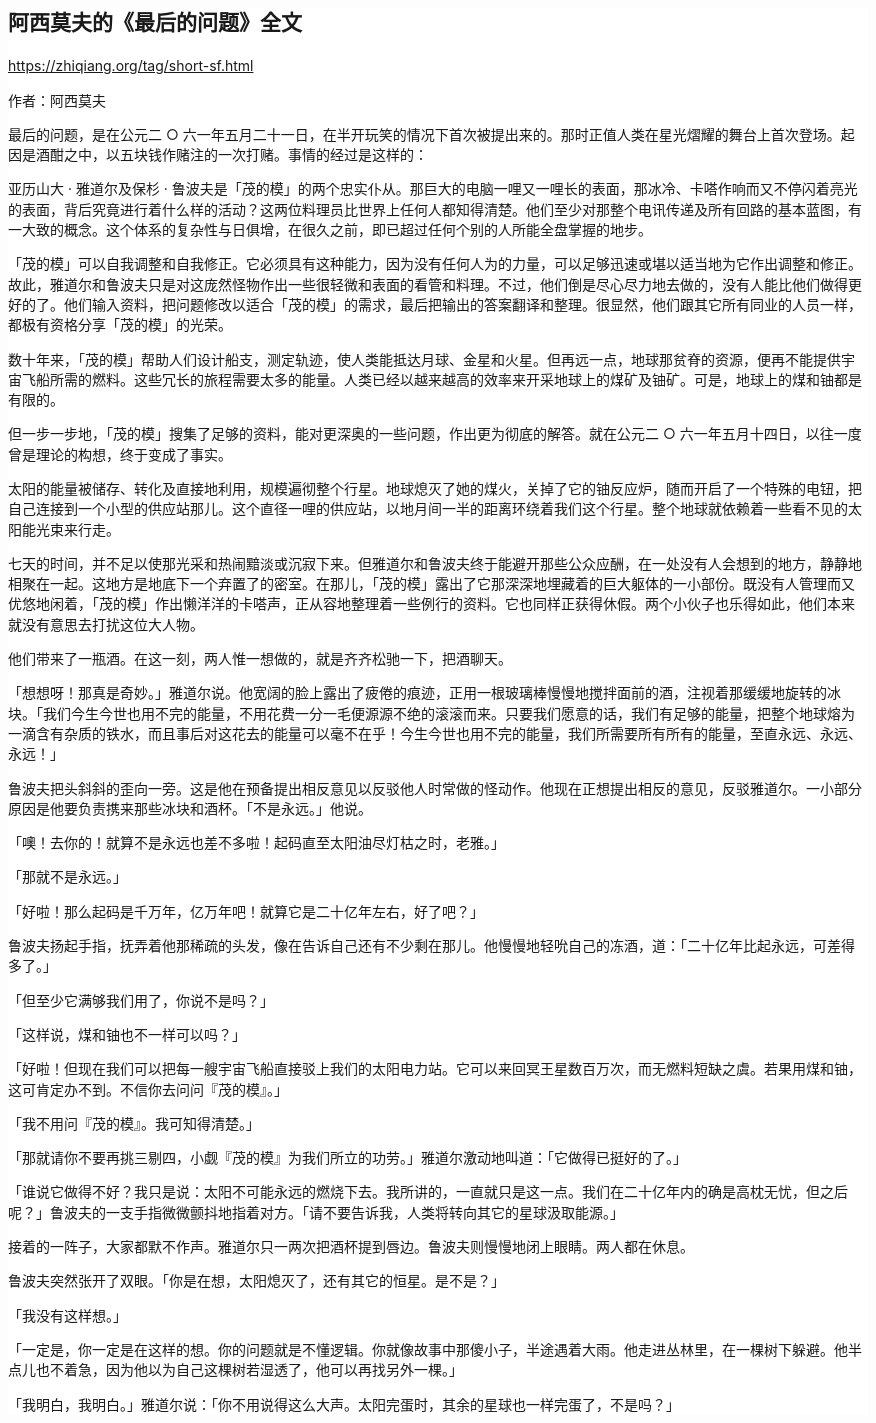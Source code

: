 ## 阿西莫夫的《最后的问题》全文 

https://zhiqiang.org/tag/short-sf.html

作者：阿西莫夫

最后的问题，是在公元二 ○ 六一年五月二十一日，在半开玩笑的情况下首次被提出来的。那时正值人类在星光熠耀的舞台上首次登场。起因是酒酣之中，以五块钱作赌注的一次打赌。事情的经过是这样的：

亚历山大 · 雅道尔及保杉 · 鲁波夫是「茂的模」的两个忠实仆从。那巨大的电脑一哩又一哩长的表面，那冰冷、卡嗒作响而又不停闪着亮光的表面，背后究竟进行着什么样的活动？这两位料理员比世界上任何人都知得清楚。他们至少对那整个电讯传递及所有回路的基本蓝图，有一大致的概念。这个体系的复杂性与日俱增，在很久之前，即已超过任何个别的人所能全盘掌握的地步。

「茂的模」可以自我调整和自我修正。它必须具有这种能力，因为没有任何人为的力量，可以足够迅速或堪以适当地为它作出调整和修正。故此，雅道尔和鲁波夫只是对这庞然怪物作出一些很轻微和表面的看管和料理。不过，他们倒是尽心尽力地去做的，没有人能比他们做得更好的了。他们输入资料，把问题修改以适合「茂的模」的需求，最后把输出的答案翻译和整理。很显然，他们跟其它所有同业的人员一样，都极有资格分享「茂的模」的光荣。

数十年来，「茂的模」帮助人们设计船支，测定轨迹，使人类能抵达月球、金星和火星。但再远一点，地球那贫脊的资源，便再不能提供宇宙飞船所需的燃料。这些冗长的旅程需要太多的能量。人类已经以越来越高的效率来开采地球上的煤矿及铀矿。可是，地球上的煤和铀都是有限的。

但一步一步地，「茂的模」搜集了足够的资料，能对更深奥的一些问题，作出更为彻底的解答。就在公元二 ○ 六一年五月十四日，以往一度曾是理论的构想，终于变成了事实。

太阳的能量被储存、转化及直接地利用，规模遍彻整个行星。地球熄灭了她的煤火，关掉了它的铀反应炉，随而开启了一个特殊的电钮，把自己连接到一个小型的供应站那儿。这个直径一哩的供应站，以地月间一半的距离环绕着我们这个行星。整个地球就依赖着一些看不见的太阳能光束来行走。

七天的时间，并不足以使那光采和热闹黯淡或沉寂下来。但雅道尔和鲁波夫终于能避开那些公众应酬，在一处没有人会想到的地方，静静地相聚在一起。这地方是地底下一个弃置了的密室。在那儿，「茂的模」露出了它那深深地埋藏着的巨大躯体的一小部份。既没有人管理而又优悠地闲着，「茂的模」作出懒洋洋的卡嗒声，正从容地整理着一些例行的资料。它也同样正获得休假。两个小伙子也乐得如此，他们本来就没有意思去打扰这位大人物。

他们带来了一瓶酒。在这一刻，两人惟一想做的，就是齐齐松驰一下，把酒聊天。

「想想呀！那真是奇妙。」雅道尔说。他宽阔的脸上露出了疲倦的痕迹，正用一根玻璃棒慢慢地搅拌面前的酒，注视着那缓缓地旋转的冰块。「我们今生今世也用不完的能量，不用花费一分一毛便源源不绝的滚滚而来。只要我们愿意的话，我们有足够的能量，把整个地球熔为一滴含有杂质的铁水，而且事后对这花去的能量可以毫不在乎！今生今世也用不完的能量，我们所需要所有所有的能量，至直永远、永远、永远！」

鲁波夫把头斜斜的歪向一旁。这是他在预备提出相反意见以反驳他人时常做的怪动作。他现在正想提出相反的意见，反驳雅道尔。一小部分原因是他要负责携来那些冰块和酒杯。「不是永远。」他说。

「噢！去你的！就算不是永远也差不多啦！起码直至太阳油尽灯枯之时，老雅。」

「那就不是永远。」

「好啦！那么起码是千万年，亿万年吧！就算它是二十亿年左右，好了吧？」

鲁波夫扬起手指，抚弄着他那稀疏的头发，像在告诉自己还有不少剩在那儿。他慢慢地轻吮自己的冻酒，道：「二十亿年比起永远，可差得多了。」

「但至少它满够我们用了，你说不是吗？」

「这样说，煤和铀也不一样可以吗？」

「好啦！但现在我们可以把每一艘宇宙飞船直接驳上我们的太阳电力站。它可以来回冥王星数百万次，而无燃料短缺之虞。若果用煤和铀，这可肯定办不到。不信你去问问『茂的模』。」

「我不用问『茂的模』。我可知得清楚。」

「那就请你不要再挑三剔四，小觑『茂的模』为我们所立的功劳。」雅道尔激动地叫道：「它做得已挺好的了。」

「谁说它做得不好？我只是说：太阳不可能永远的燃烧下去。我所讲的，一直就只是这一点。我们在二十亿年内的确是高枕无忧，但之后呢？」鲁波夫的一支手指微微颤抖地指着对方。「请不要告诉我，人类将转向其它的星球汲取能源。」

接着的一阵子，大家都默不作声。雅道尔只一两次把酒杯提到唇边。鲁波夫则慢慢地闭上眼睛。两人都在休息。

鲁波夫突然张开了双眼。「你是在想，太阳熄灭了，还有其它的恒星。是不是？」

「我没有这样想。」

「一定是，你一定是在这样的想。你的问题就是不懂逻辑。你就像故事中那傻小子，半途遇着大雨。他走进丛林里，在一棵树下躲避。他半点儿也不着急，因为他以为自己这棵树若湿透了，他可以再找另外一棵。」

「我明白，我明白。」雅道尔说：「你不用说得这么大声。太阳完蛋时，其余的星球也一样完蛋了，不是吗？」
